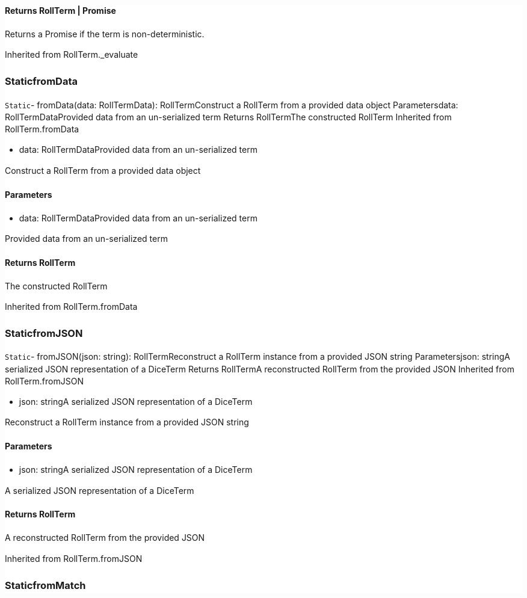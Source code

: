 
#### Returns RollTerm | Promise<RollTerm>

Returns a Promise if the term is non-deterministic.

Inherited from RollTerm._evaluate


### StaticfromData

`Static`- fromData(data: RollTermData): RollTermConstruct a RollTerm from a provided data object
Parametersdata: RollTermDataProvided data from an un-serialized term
Returns RollTermThe constructed RollTerm
Inherited from RollTerm.fromData
- data: RollTermDataProvided data from an un-serialized term

Construct a RollTerm from a provided data object


#### Parameters

- data: RollTermDataProvided data from an un-serialized term

Provided data from an un-serialized term


#### Returns RollTerm

The constructed RollTerm

Inherited from RollTerm.fromData


### StaticfromJSON

`Static`- fromJSON(json: string): RollTermReconstruct a RollTerm instance from a provided JSON string
Parametersjson: stringA serialized JSON representation of a DiceTerm
Returns RollTermA reconstructed RollTerm from the provided JSON
Inherited from RollTerm.fromJSON
- json: stringA serialized JSON representation of a DiceTerm

Reconstruct a RollTerm instance from a provided JSON string


#### Parameters

- json: stringA serialized JSON representation of a DiceTerm

A serialized JSON representation of a DiceTerm


#### Returns RollTerm

A reconstructed RollTerm from the provided JSON

Inherited from RollTerm.fromJSON


### StaticfromMatch
